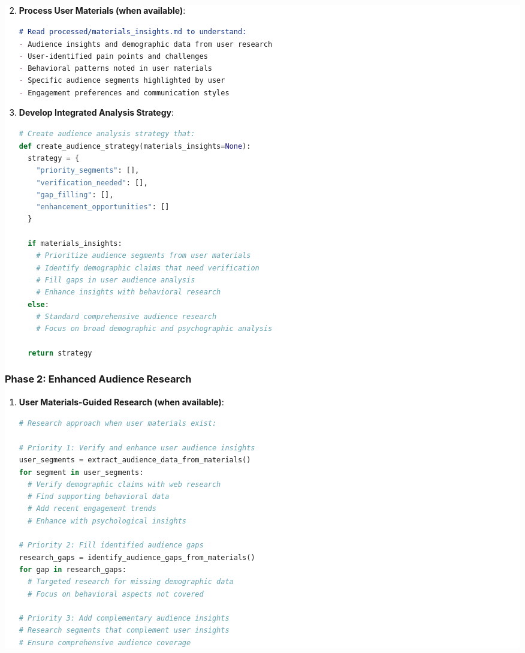 2. **Process User Materials (when available)**:
   ```markdown
   # Read processed/materials_insights.md to understand:
   - Audience insights and demographic data from user research
   - User-identified pain points and challenges
   - Behavioral patterns noted in user materials
   - Specific audience segments highlighted by user
   - Engagement preferences and communication styles
   ```

3. **Develop Integrated Analysis Strategy**:
   ```python
   # Create audience analysis strategy that:
   def create_audience_strategy(materials_insights=None):
     strategy = {
       "priority_segments": [],
       "verification_needed": [],
       "gap_filling": [],
       "enhancement_opportunities": []
     }

     if materials_insights:
       # Prioritize audience segments from user materials
       # Identify demographic claims that need verification
       # Fill gaps in user audience analysis
       # Enhance insights with behavioral research
     else:
       # Standard comprehensive audience research
       # Focus on broad demographic and psychographic analysis

     return strategy
   ```

### Phase 2: Enhanced Audience Research

1. **User Materials-Guided Research (when available)**:
   ```python
   # Research approach when user materials exist:

   # Priority 1: Verify and enhance user audience insights
   user_segments = extract_audience_data_from_materials()
   for segment in user_segments:
     # Verify demographic claims with web research
     # Find supporting behavioral data
     # Add recent engagement trends
     # Enhance with psychological insights

   # Priority 2: Fill identified audience gaps
   research_gaps = identify_audience_gaps_from_materials()
   for gap in research_gaps:
     # Targeted research for missing demographic data
     # Focus on behavioral aspects not covered

   # Priority 3: Add complementary audience insights
   # Research segments that complement user insights
   # Ensure comprehensive audience coverage
   ```
